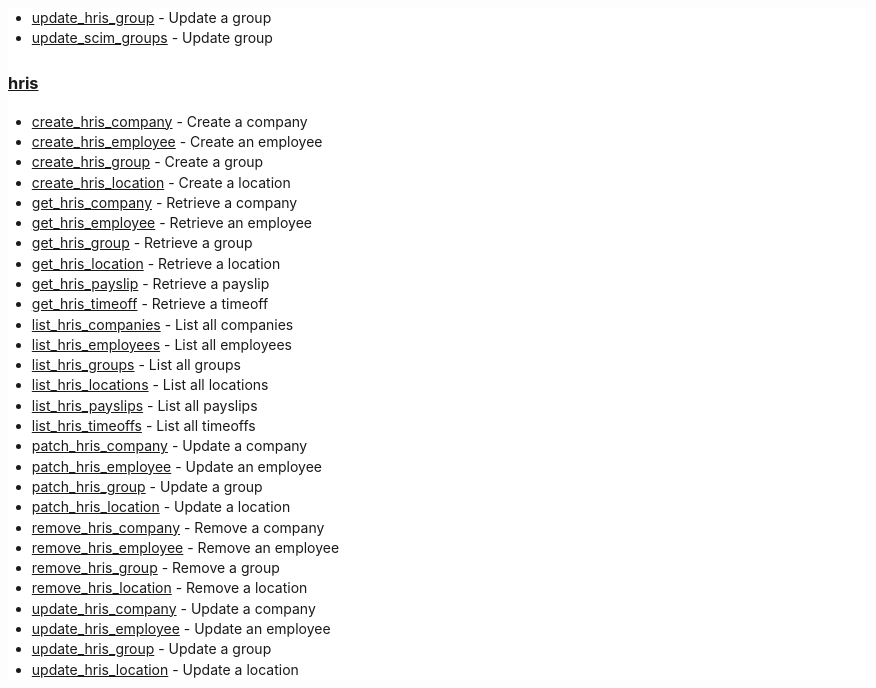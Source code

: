* [update_hris_group](https://github.com/unified-to/unified-python-sdk/blob/master/docs/sdks/group/README.md#update_hris_group) - Update a group
* [update_scim_groups](https://github.com/unified-to/unified-python-sdk/blob/master/docs/sdks/group/README.md#update_scim_groups) - Update group

### [hris](https://github.com/unified-to/unified-python-sdk/blob/master/docs/sdks/hris/README.md)

* [create_hris_company](https://github.com/unified-to/unified-python-sdk/blob/master/docs/sdks/hris/README.md#create_hris_company) - Create a company
* [create_hris_employee](https://github.com/unified-to/unified-python-sdk/blob/master/docs/sdks/hris/README.md#create_hris_employee) - Create an employee
* [create_hris_group](https://github.com/unified-to/unified-python-sdk/blob/master/docs/sdks/hris/README.md#create_hris_group) - Create a group
* [create_hris_location](https://github.com/unified-to/unified-python-sdk/blob/master/docs/sdks/hris/README.md#create_hris_location) - Create a location
* [get_hris_company](https://github.com/unified-to/unified-python-sdk/blob/master/docs/sdks/hris/README.md#get_hris_company) - Retrieve a company
* [get_hris_employee](https://github.com/unified-to/unified-python-sdk/blob/master/docs/sdks/hris/README.md#get_hris_employee) - Retrieve an employee
* [get_hris_group](https://github.com/unified-to/unified-python-sdk/blob/master/docs/sdks/hris/README.md#get_hris_group) - Retrieve a group
* [get_hris_location](https://github.com/unified-to/unified-python-sdk/blob/master/docs/sdks/hris/README.md#get_hris_location) - Retrieve a location
* [get_hris_payslip](https://github.com/unified-to/unified-python-sdk/blob/master/docs/sdks/hris/README.md#get_hris_payslip) - Retrieve a payslip
* [get_hris_timeoff](https://github.com/unified-to/unified-python-sdk/blob/master/docs/sdks/hris/README.md#get_hris_timeoff) - Retrieve a timeoff
* [list_hris_companies](https://github.com/unified-to/unified-python-sdk/blob/master/docs/sdks/hris/README.md#list_hris_companies) - List all companies
* [list_hris_employees](https://github.com/unified-to/unified-python-sdk/blob/master/docs/sdks/hris/README.md#list_hris_employees) - List all employees
* [list_hris_groups](https://github.com/unified-to/unified-python-sdk/blob/master/docs/sdks/hris/README.md#list_hris_groups) - List all groups
* [list_hris_locations](https://github.com/unified-to/unified-python-sdk/blob/master/docs/sdks/hris/README.md#list_hris_locations) - List all locations
* [list_hris_payslips](https://github.com/unified-to/unified-python-sdk/blob/master/docs/sdks/hris/README.md#list_hris_payslips) - List all payslips
* [list_hris_timeoffs](https://github.com/unified-to/unified-python-sdk/blob/master/docs/sdks/hris/README.md#list_hris_timeoffs) - List all timeoffs
* [patch_hris_company](https://github.com/unified-to/unified-python-sdk/blob/master/docs/sdks/hris/README.md#patch_hris_company) - Update a company
* [patch_hris_employee](https://github.com/unified-to/unified-python-sdk/blob/master/docs/sdks/hris/README.md#patch_hris_employee) - Update an employee
* [patch_hris_group](https://github.com/unified-to/unified-python-sdk/blob/master/docs/sdks/hris/README.md#patch_hris_group) - Update a group
* [patch_hris_location](https://github.com/unified-to/unified-python-sdk/blob/master/docs/sdks/hris/README.md#patch_hris_location) - Update a location
* [remove_hris_company](https://github.com/unified-to/unified-python-sdk/blob/master/docs/sdks/hris/README.md#remove_hris_company) - Remove a company
* [remove_hris_employee](https://github.com/unified-to/unified-python-sdk/blob/master/docs/sdks/hris/README.md#remove_hris_employee) - Remove an employee
* [remove_hris_group](https://github.com/unified-to/unified-python-sdk/blob/master/docs/sdks/hris/README.md#remove_hris_group) - Remove a group
* [remove_hris_location](https://github.com/unified-to/unified-python-sdk/blob/master/docs/sdks/hris/README.md#remove_hris_location) - Remove a location
* [update_hris_company](https://github.com/unified-to/unified-python-sdk/blob/master/docs/sdks/hris/README.md#update_hris_company) - Update a company
* [update_hris_employee](https://github.com/unified-to/unified-python-sdk/blob/master/docs/sdks/hris/README.md#update_hris_employee) - Update an employee
* [update_hris_group](https://github.com/unified-to/unified-python-sdk/blob/master/docs/sdks/hris/README.md#update_hris_group) - Update a group
* [update_hris_location](https://github.com/unified-to/unified-python-sdk/blob/master/docs/sdks/hris/README.md#update_hris_location) - Update a location